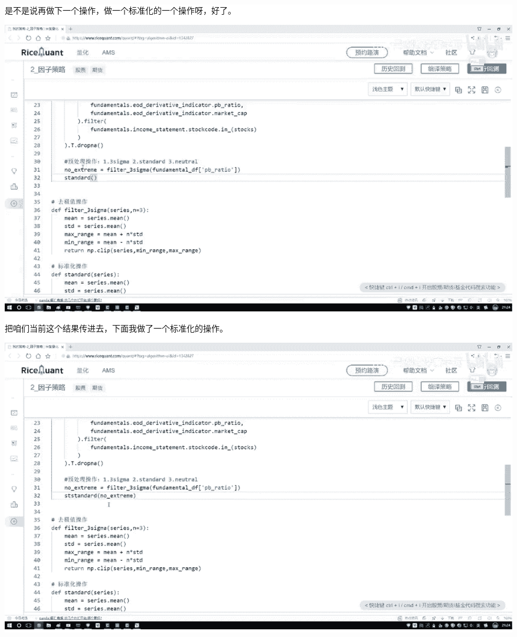 是不是说再做下一个操作，做一个标准化的一个操作呀，好了。

![](img/2f3f55e0debec479bb185e7b2d59c730_28.png)

把咱们当前这个结果传进去，下面我做了一个标准化的操作。

![](img/2f3f55e0debec479bb185e7b2d59c730_30.png)
